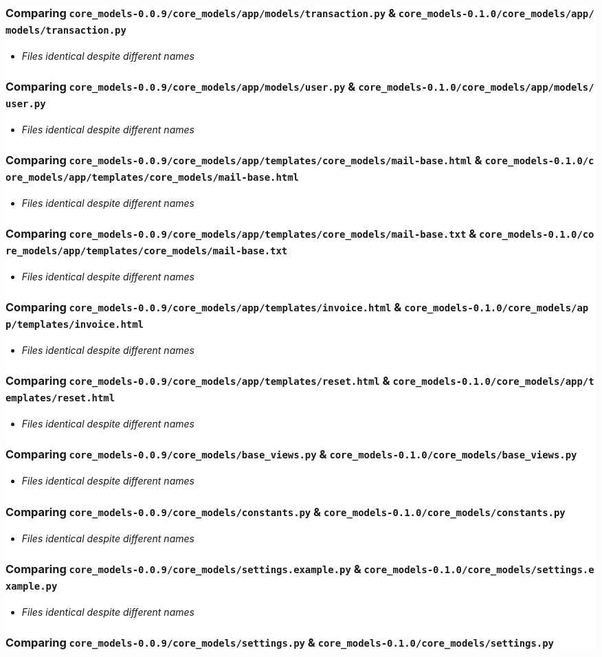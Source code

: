 ### Comparing `core_models-0.0.9/core_models/app/models/transaction.py` & `core_models-0.1.0/core_models/app/models/transaction.py`

 * *Files identical despite different names*

### Comparing `core_models-0.0.9/core_models/app/models/user.py` & `core_models-0.1.0/core_models/app/models/user.py`

 * *Files identical despite different names*

### Comparing `core_models-0.0.9/core_models/app/templates/core_models/mail-base.html` & `core_models-0.1.0/core_models/app/templates/core_models/mail-base.html`

 * *Files identical despite different names*

### Comparing `core_models-0.0.9/core_models/app/templates/core_models/mail-base.txt` & `core_models-0.1.0/core_models/app/templates/core_models/mail-base.txt`

 * *Files identical despite different names*

### Comparing `core_models-0.0.9/core_models/app/templates/invoice.html` & `core_models-0.1.0/core_models/app/templates/invoice.html`

 * *Files identical despite different names*

### Comparing `core_models-0.0.9/core_models/app/templates/reset.html` & `core_models-0.1.0/core_models/app/templates/reset.html`

 * *Files identical despite different names*

### Comparing `core_models-0.0.9/core_models/base_views.py` & `core_models-0.1.0/core_models/base_views.py`

 * *Files identical despite different names*

### Comparing `core_models-0.0.9/core_models/constants.py` & `core_models-0.1.0/core_models/constants.py`

 * *Files identical despite different names*

### Comparing `core_models-0.0.9/core_models/settings.example.py` & `core_models-0.1.0/core_models/settings.example.py`

 * *Files identical despite different names*

### Comparing `core_models-0.0.9/core_models/settings.py` & `core_models-0.1.0/core_models/settings.py`
